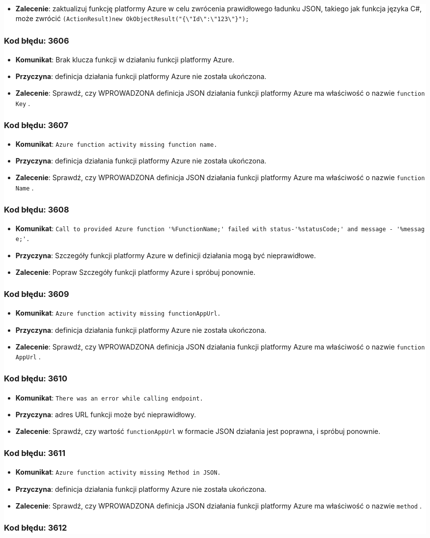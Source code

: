- **Zalecenie**: zaktualizuj funkcję platformy Azure w celu zwrócenia prawidłowego ładunku JSON, takiego jak funkcja języka C#, może zwrócić `(ActionResult)new OkObjectResult("{\"Id\":\"123\"}");`

### <a name="error-code-3606"></a>Kod błędu: 3606

- **Komunikat**: Brak klucza funkcji w działaniu funkcji platformy Azure.

- **Przyczyna**: definicja działania funkcji platformy Azure nie została ukończona.

- **Zalecenie**: Sprawdź, czy WPROWADZONA definicja JSON działania funkcji platformy Azure ma właściwość o nazwie `functionKey` .

### <a name="error-code-3607"></a>Kod błędu: 3607

- **Komunikat**: `Azure function activity missing function name.`

- **Przyczyna**: definicja działania funkcji platformy Azure nie została ukończona.

- **Zalecenie**: Sprawdź, czy WPROWADZONA definicja JSON działania funkcji platformy Azure ma właściwość o nazwie `functionName` .

### <a name="error-code-3608"></a>Kod błędu: 3608

- **Komunikat**: `Call to provided Azure function '%FunctionName;' failed with status-'%statusCode;' and message - '%message;'.`

- **Przyczyna**: Szczegóły funkcji platformy Azure w definicji działania mogą być nieprawidłowe.

- **Zalecenie**: Popraw Szczegóły funkcji platformy Azure i spróbuj ponownie.

### <a name="error-code-3609"></a>Kod błędu: 3609

- **Komunikat**: `Azure function activity missing functionAppUrl.`

- **Przyczyna**: definicja działania funkcji platformy Azure nie została ukończona.

- **Zalecenie**: Sprawdź, czy WPROWADZONA definicja JSON działania funkcji platformy Azure ma właściwość o nazwie `functionAppUrl` .

### <a name="error-code-3610"></a>Kod błędu: 3610

- **Komunikat**: `There was an error while calling endpoint.`

- **Przyczyna**: adres URL funkcji może być nieprawidłowy.

- **Zalecenie**: Sprawdź, czy wartość `functionAppUrl` w formacie JSON działania jest poprawna, i spróbuj ponownie.

### <a name="error-code-3611"></a>Kod błędu: 3611

- **Komunikat**: `Azure function activity missing Method in JSON.`

- **Przyczyna**: definicja działania funkcji platformy Azure nie została ukończona.

- **Zalecenie**: Sprawdź, czy WPROWADZONA definicja JSON działania funkcji platformy Azure ma właściwość o nazwie `method` .

### <a name="error-code-3612"></a>Kod błędu: 3612
